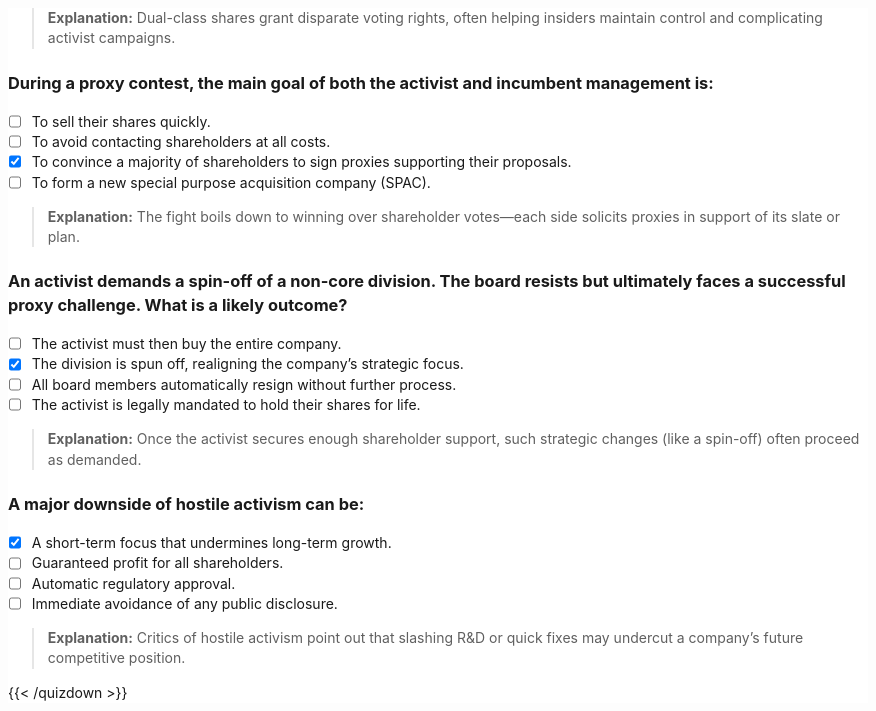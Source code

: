 > **Explanation:** Dual-class shares grant disparate voting rights, often helping insiders maintain control and complicating activist campaigns.

### During a proxy contest, the main goal of both the activist and incumbent management is:

- [ ] To sell their shares quickly.  
- [ ] To avoid contacting shareholders at all costs.  
- [x] To convince a majority of shareholders to sign proxies supporting their proposals.  
- [ ] To form a new special purpose acquisition company (SPAC).

> **Explanation:** The fight boils down to winning over shareholder votes—each side solicits proxies in support of its slate or plan.

### An activist demands a spin-off of a non-core division. The board resists but ultimately faces a successful proxy challenge. What is a likely outcome?

- [ ] The activist must then buy the entire company.  
- [x] The division is spun off, realigning the company’s strategic focus.  
- [ ] All board members automatically resign without further process.  
- [ ] The activist is legally mandated to hold their shares for life.

> **Explanation:** Once the activist secures enough shareholder support, such strategic changes (like a spin-off) often proceed as demanded.

### A major downside of hostile activism can be:

- [x] A short-term focus that undermines long-term growth.  
- [ ] Guaranteed profit for all shareholders.  
- [ ] Automatic regulatory approval.  
- [ ] Immediate avoidance of any public disclosure.

> **Explanation:** Critics of hostile activism point out that slashing R&D or quick fixes may undercut a company’s future competitive position.

{{< /quizdown >}}
